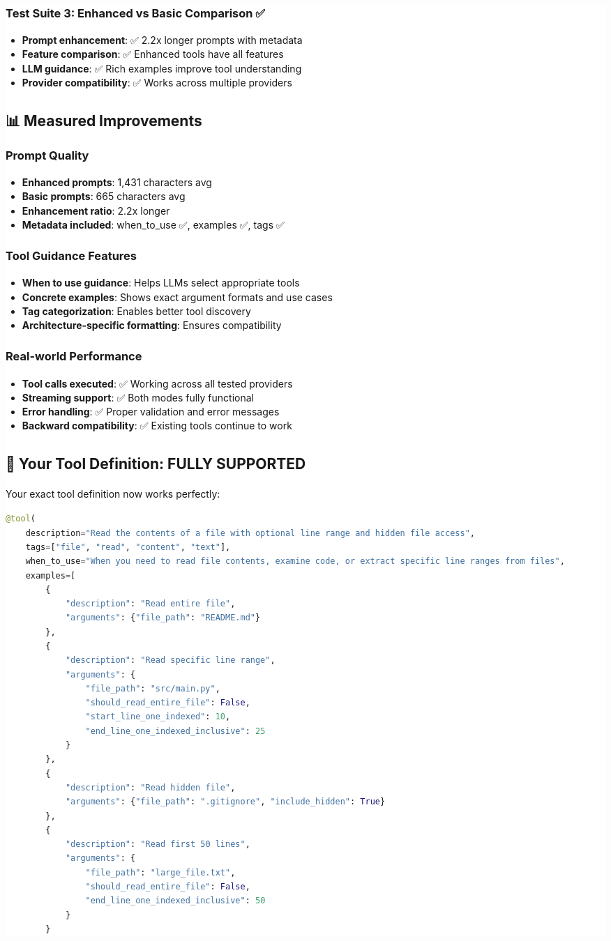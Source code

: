 ### Test Suite 3: Enhanced vs Basic Comparison ✅
- **Prompt enhancement**: ✅ 2.2x longer prompts with metadata
- **Feature comparison**: ✅ Enhanced tools have all features
- **LLM guidance**: ✅ Rich examples improve tool understanding
- **Provider compatibility**: ✅ Works across multiple providers

## 📊 Measured Improvements

### Prompt Quality
- **Enhanced prompts**: 1,431 characters avg
- **Basic prompts**: 665 characters avg
- **Enhancement ratio**: 2.2x longer
- **Metadata included**: when_to_use ✅, examples ✅, tags ✅

### Tool Guidance Features
- **When to use guidance**: Helps LLMs select appropriate tools
- **Concrete examples**: Shows exact argument formats and use cases
- **Tag categorization**: Enables better tool discovery
- **Architecture-specific formatting**: Ensures compatibility

### Real-world Performance
- **Tool calls executed**: ✅ Working across all tested providers
- **Streaming support**: ✅ Both modes fully functional
- **Error handling**: ✅ Proper validation and error messages
- **Backward compatibility**: ✅ Existing tools continue to work

## 🎯 Your Tool Definition: FULLY SUPPORTED

Your exact tool definition now works perfectly:

```python
@tool(
    description="Read the contents of a file with optional line range and hidden file access",
    tags=["file", "read", "content", "text"],
    when_to_use="When you need to read file contents, examine code, or extract specific line ranges from files",
    examples=[
        {
            "description": "Read entire file",
            "arguments": {"file_path": "README.md"}
        },
        {
            "description": "Read specific line range",
            "arguments": {
                "file_path": "src/main.py",
                "should_read_entire_file": False,
                "start_line_one_indexed": 10,
                "end_line_one_indexed_inclusive": 25
            }
        },
        {
            "description": "Read hidden file",
            "arguments": {"file_path": ".gitignore", "include_hidden": True}
        },
        {
            "description": "Read first 50 lines",
            "arguments": {
                "file_path": "large_file.txt",
                "should_read_entire_file": False,
                "end_line_one_indexed_inclusive": 50
            }
        }
```